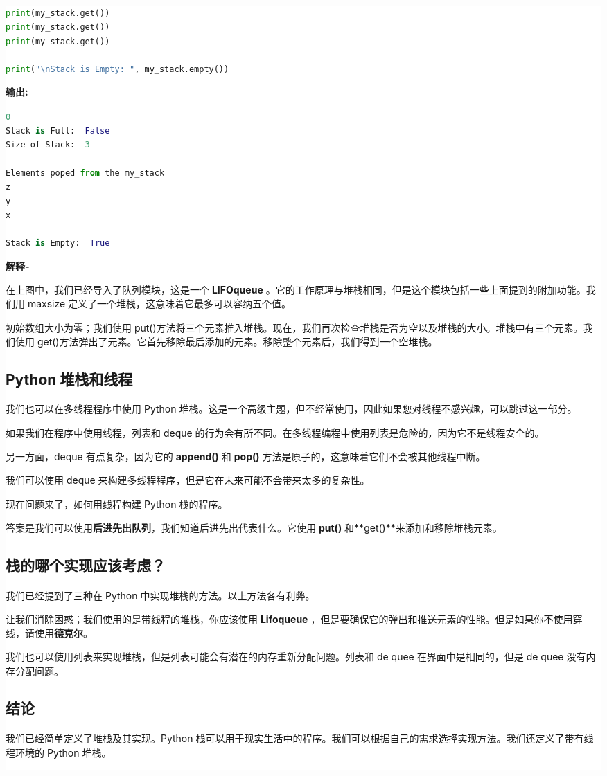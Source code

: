 ```py
print(my_stack.get()) 
print(my_stack.get()) 
print(my_stack.get()) 

print("\nStack is Empty: ", my_stack.empty())

```

**输出:**

```py
0
Stack is Full:  False
Size of Stack:  3

Elements poped from the my_stack
z
y
x

Stack is Empty:  True

```

**解释-**

在上图中，我们已经导入了队列模块，这是一个 **LIFOqueue** 。它的工作原理与堆栈相同，但是这个模块包括一些上面提到的附加功能。我们用 maxsize 定义了一个堆栈，这意味着它最多可以容纳五个值。

初始数组大小为零；我们使用 put()方法将三个元素推入堆栈。现在，我们再次检查堆栈是否为空以及堆栈的大小。堆栈中有三个元素。我们使用 get()方法弹出了元素。它首先移除最后添加的元素。移除整个元素后，我们得到一个空堆栈。

## Python 堆栈和线程

我们也可以在多线程程序中使用 Python 堆栈。这是一个高级主题，但不经常使用，因此如果您对线程不感兴趣，可以跳过这一部分。

如果我们在程序中使用线程，列表和 deque 的行为会有所不同。在多线程编程中使用列表是危险的，因为它不是线程安全的。

另一方面，deque 有点复杂，因为它的 **append()** 和 **pop()** 方法是原子的，这意味着它们不会被其他线程中断。

我们可以使用 deque 来构建多线程程序，但是它在未来可能不会带来太多的复杂性。

现在问题来了，如何用线程构建 Python 栈的程序。

答案是我们可以使用**后进先出队列**，我们知道后进先出代表什么。它使用 **put()** 和**get()**来添加和移除堆栈元素。

## 栈的哪个实现应该考虑？

我们已经提到了三种在 Python 中实现堆栈的方法。以上方法各有利弊。

让我们消除困惑；我们使用的是带线程的堆栈，你应该使用 **Lifoqueue** ，但是要确保它的弹出和推送元素的性能。但是如果你不使用穿线，请使用**德克尔**。

我们也可以使用列表来实现堆栈，但是列表可能会有潜在的内存重新分配问题。列表和 de quee 在界面中是相同的，但是 de quee 没有内存分配问题。

## 结论

我们已经简单定义了堆栈及其实现。Python 栈可以用于现实生活中的程序。我们可以根据自己的需求选择实现方法。我们还定义了带有线程环境的 Python 堆栈。

* * *
